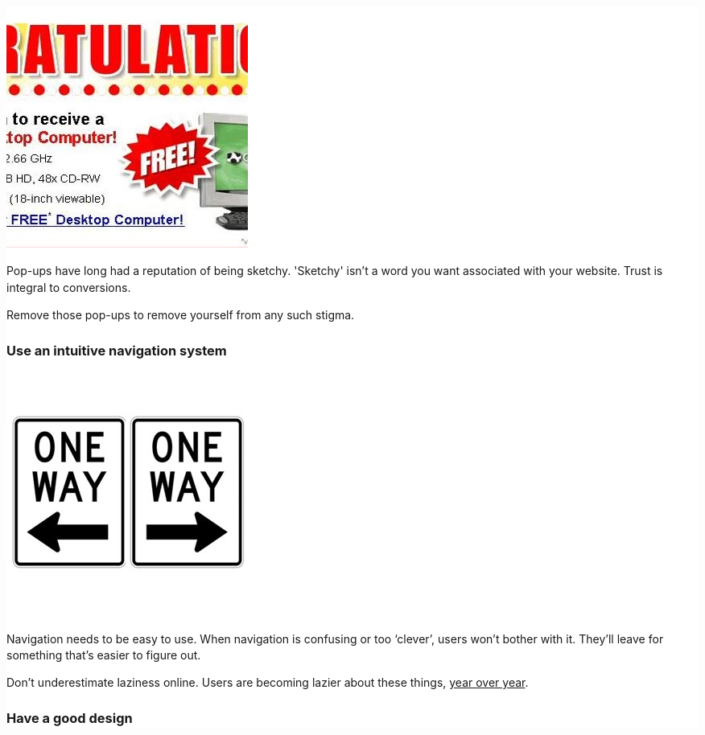 <img src="/uploads/2015-04-24-winning-tweaks/tweaks-popups.jpg" class="small-right" />

Pop-ups have long had a reputation of being sketchy. 'Sketchy' isn’t a word you want associated with your website. Trust is integral to conversions.

Remove those pop-ups to remove yourself from any such stigma.

### Use an intuitive navigation system

<img src="/uploads/2015-04-24-winning-tweaks/tweaks-navigation.jpg" class="small-right" />

Navigation needs to be easy to use. When navigation is confusing or too ‘clever’, users won’t bother with it. They’ll leave for something that’s easier to figure out.

Don’t underestimate laziness online. Users are becoming lazier about these things, <a href="http://www.theguardian.com/media-network/media-network-blog/2012/mar/19/attention-span-internet-consumer" target="_blank">year over year</a>.

### Have a good design
